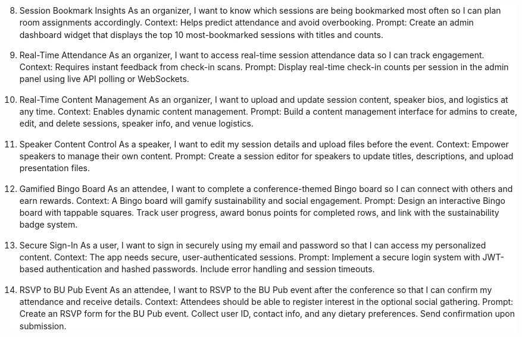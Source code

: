 8. Session Bookmark Insights
 As an organizer, I want to know which sessions are being bookmarked most often so I can plan room assignments accordingly.
 Context: Helps predict attendance and avoid overbooking.
 Prompt: Create an admin dashboard widget that displays the top 10 most-bookmarked sessions with titles and counts.

9. Real-Time Attendance
 As an organizer, I want to access real-time session attendance data so I can track engagement.
 Context: Requires instant feedback from check-in scans.
 Prompt: Display real-time check-in counts per session in the admin panel using live API polling or WebSockets.

10. Real-Time Content Management
 As an organizer, I want to upload and update session content, speaker bios, and logistics at any time.
 Context: Enables dynamic content management.
 Prompt: Build a content management interface for admins to create, edit, and delete sessions, speaker info, and venue logistics.

11. Speaker Content Control
 As a speaker, I want to edit my session details and upload files before the event.
 Context: Empower speakers to manage their own content.
 Prompt: Create a session editor for speakers to update titles, descriptions, and upload presentation files.

12. Gamified Bingo Board
 As an attendee, I want to complete a conference-themed Bingo board so I can connect with others and earn rewards.
 Context: A Bingo board will gamify sustainability and social engagement.
 Prompt: Design an interactive Bingo board with tappable squares. Track user progress, award bonus points for completed rows, and link with the sustainability badge system.

13. Secure Sign-In
As a user, I want to sign in securely using my email and password so that I can access my personalized content.
Context: The app needs secure, user-authenticated sessions.
Prompt: Implement a secure login system with JWT-based authentication and hashed passwords. Include error handling and session timeouts.

14. RSVP to BU Pub Event
As an attendee, I want to RSVP to the BU Pub event after the conference so that I can confirm my attendance and receive details.
Context: Attendees should be able to register interest in the optional social gathering.
Prompt: Create an RSVP form for the BU Pub event. Collect user ID, contact info, and any dietary preferences. Send confirmation upon submission.
